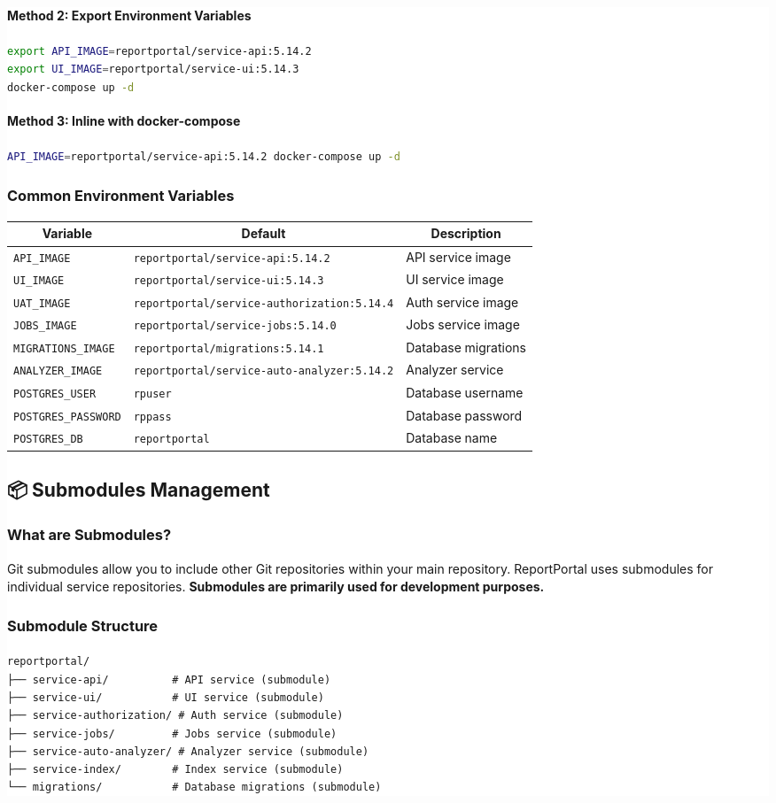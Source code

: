 #### Method 2: Export Environment Variables
```bash
export API_IMAGE=reportportal/service-api:5.14.2
export UI_IMAGE=reportportal/service-ui:5.14.3
docker-compose up -d
```

#### Method 3: Inline with docker-compose
```bash
API_IMAGE=reportportal/service-api:5.14.2 docker-compose up -d
```

### Common Environment Variables

| Variable | Default | Description |
|----------|---------|-------------|
| `API_IMAGE` | `reportportal/service-api:5.14.2` | API service image |
| `UI_IMAGE` | `reportportal/service-ui:5.14.3` | UI service image |
| `UAT_IMAGE` | `reportportal/service-authorization:5.14.4` | Auth service image |
| `JOBS_IMAGE` | `reportportal/service-jobs:5.14.0` | Jobs service image |
| `MIGRATIONS_IMAGE` | `reportportal/migrations:5.14.1` | Database migrations |
| `ANALYZER_IMAGE` | `reportportal/service-auto-analyzer:5.14.2` | Analyzer service |
| `POSTGRES_USER` | `rpuser` | Database username |
| `POSTGRES_PASSWORD` | `rppass` | Database password |
| `POSTGRES_DB` | `reportportal` | Database name |

## 📦 Submodules Management

### What are Submodules?
Git submodules allow you to include other Git repositories within your main repository. ReportPortal uses submodules for individual service repositories. **Submodules are primarily used for development purposes.**

### Submodule Structure
```
reportportal/
├── service-api/          # API service (submodule)
├── service-ui/           # UI service (submodule)
├── service-authorization/ # Auth service (submodule)
├── service-jobs/         # Jobs service (submodule)
├── service-auto-analyzer/ # Analyzer service (submodule)
├── service-index/        # Index service (submodule)
└── migrations/           # Database migrations (submodule)
```
